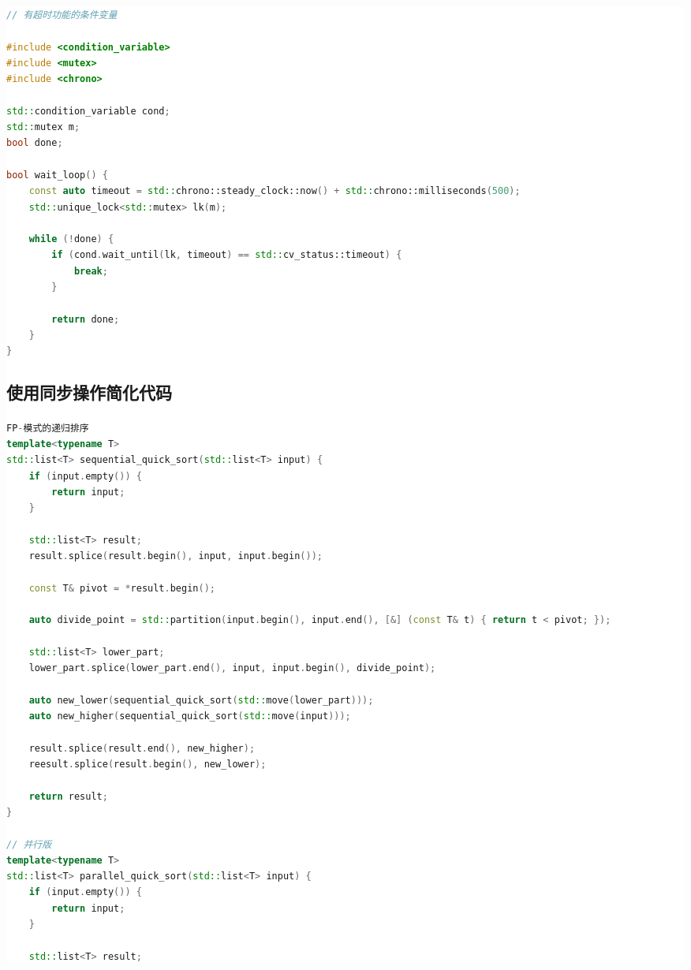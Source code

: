 ```cpp
// 有超时功能的条件变量

#include <condition_variable>
#include <mutex>
#include <chrono>

std::condition_variable cond;
std::mutex m;
bool done;

bool wait_loop() {
    const auto timeout = std::chrono::steady_clock::now() + std::chrono::milliseconds(500);
    std::unique_lock<std::mutex> lk(m);

    while (!done) {
        if (cond.wait_until(lk, timeout) == std::cv_status::timeout) {
            break;
        }

        return done;
    }
}

```
## 使用同步操作简化代码

```cpp
FP-模式的递归排序
template<typename T>
std::list<T> sequential_quick_sort(std::list<T> input) {
    if (input.empty()) {
        return input;
    }

    std::list<T> result;
    result.splice(result.begin(), input, input.begin());

    const T& pivot = *result.begin();

    auto divide_point = std::partition(input.begin(), input.end(), [&] (const T& t) { return t < pivot; });

    std::list<T> lower_part;
    lower_part.splice(lower_part.end(), input, input.begin(), divide_point);

    auto new_lower(sequential_quick_sort(std::move(lower_part)));
    auto new_higher(sequential_quick_sort(std::move(input)));

    result.splice(result.end(), new_higher);
    reesult.splice(result.begin(), new_lower);

    return result;
}

// 并行版
template<typename T>
std::list<T> parallel_quick_sort(std::list<T> input) {
    if (input.empty()) {
        return input;
    }

    std::list<T> result;
```